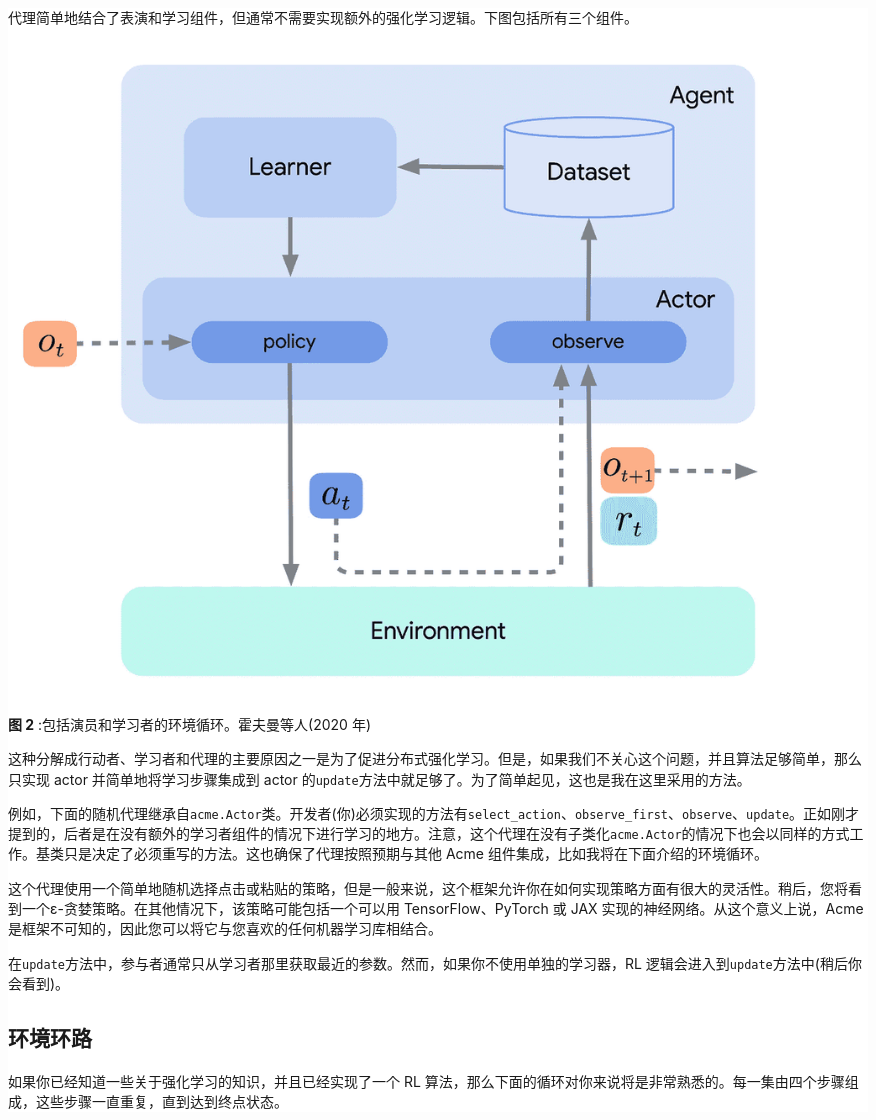 代理简单地结合了表演和学习组件，但通常不需要实现额外的强化学习逻辑。下图包括所有三个组件。

![](img/6b2483e925efcbbf61f000dd969590a8.png)

**图 2** :包括演员和学习者的环境循环。霍夫曼等人(2020 年)

这种分解成行动者、学习者和代理的主要原因之一是为了促进分布式强化学习。但是，如果我们不关心这个问题，并且算法足够简单，那么只实现 actor 并简单地将学习步骤集成到 actor 的`update`方法中就足够了。为了简单起见，这也是我在这里采用的方法。

例如，下面的随机代理继承自`acme.Actor`类。开发者(你)必须实现的方法有`select_action`、`observe_first`、`observe`、`update`。正如刚才提到的，后者是在没有额外的学习者组件的情况下进行学习的地方。注意，这个代理在没有子类化`acme.Actor`的情况下也会以同样的方式工作。基类只是决定了必须重写的方法。这也确保了代理按照预期与其他 Acme 组件集成，比如我将在下面介绍的环境循环。

这个代理使用一个简单地随机选择点击或粘贴的策略，但是一般来说，这个框架允许你在如何实现策略方面有很大的灵活性。稍后，您将看到一个ε-贪婪策略。在其他情况下，该策略可能包括一个可以用 TensorFlow、PyTorch 或 JAX 实现的神经网络。从这个意义上说，Acme 是框架不可知的，因此您可以将它与您喜欢的任何机器学习库相结合。

在`update`方法中，参与者通常只从学习者那里获取最近的参数。然而，如果你不使用单独的学习器，RL 逻辑会进入到`update`方法中(稍后你会看到)。

## 环境环路

如果你已经知道一些关于强化学习的知识，并且已经实现了一个 RL 算法，那么下面的循环对你来说将是非常熟悉的。每一集由四个步骤组成，这些步骤一直重复，直到达到终点状态。
